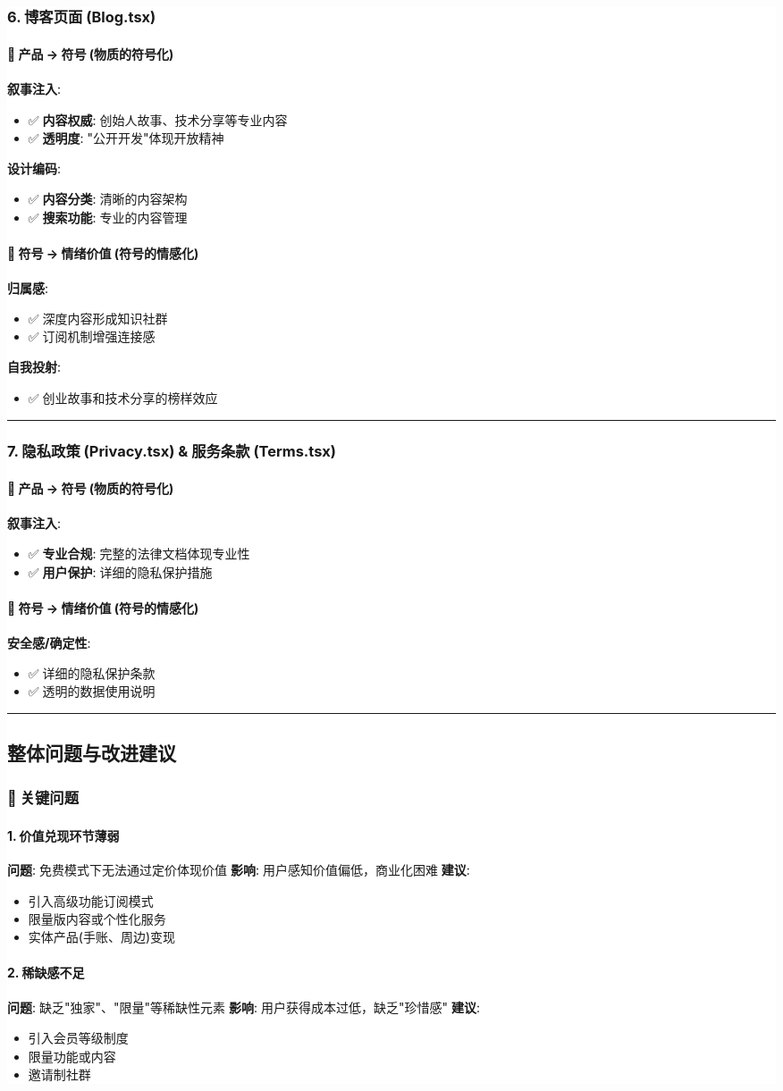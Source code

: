 
### 6. 博客页面 (Blog.tsx)

#### 🔄 产品 → 符号 (物质的符号化)

**叙事注入**:
- ✅ **内容权威**: 创始人故事、技术分享等专业内容
- ✅ **透明度**: "公开开发"体现开放精神

**设计编码**:
- ✅ **内容分类**: 清晰的内容架构
- ✅ **搜索功能**: 专业的内容管理

#### 🎯 符号 → 情绪价值 (符号的情感化)

**归属感**:
- ✅ 深度内容形成知识社群
- ✅ 订阅机制增强连接感

**自我投射**:
- ✅ 创业故事和技术分享的榜样效应

---

### 7. 隐私政策 (Privacy.tsx) & 服务条款 (Terms.tsx)

#### 🔄 产品 → 符号 (物质的符号化)

**叙事注入**:
- ✅ **专业合规**: 完整的法律文档体现专业性
- ✅ **用户保护**: 详细的隐私保护措施

#### 🎯 符号 → 情绪价值 (符号的情感化)

**安全感/确定性**:
- ✅ 详细的隐私保护条款
- ✅ 透明的数据使用说明

---

## 整体问题与改进建议

### 🚨 关键问题

#### 1. 价值兑现环节薄弱
**问题**: 免费模式下无法通过定价体现价值
**影响**: 用户感知价值偏低，商业化困难
**建议**: 
- 引入高级功能订阅模式
- 限量版内容或个性化服务
- 实体产品(手账、周边)变现

#### 2. 稀缺感不足
**问题**: 缺乏"独家"、"限量"等稀缺性元素
**影响**: 用户获得成本过低，缺乏"珍惜感"
**建议**:
- 引入会员等级制度
- 限量功能或内容
- 邀请制社群
